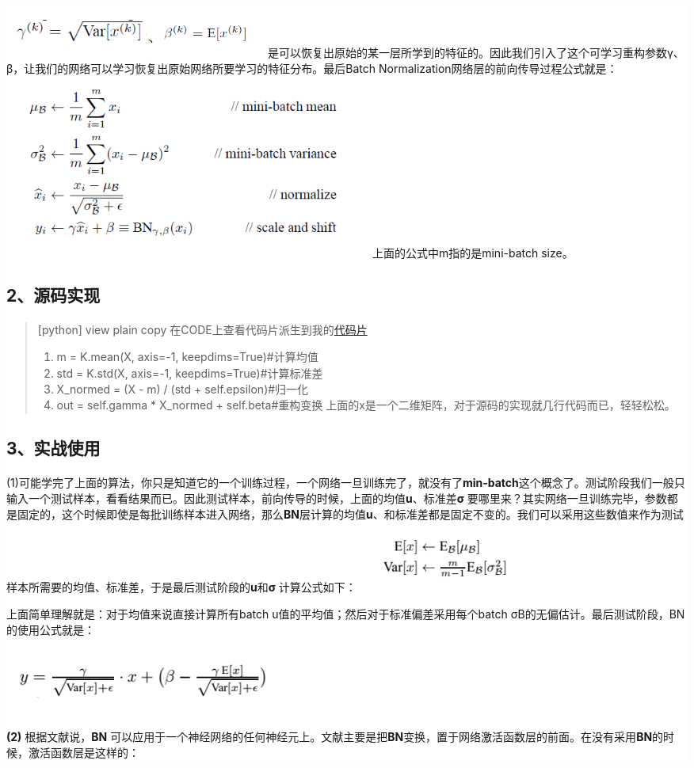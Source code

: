 ![](assets/markdown-img-paste-20181130110202233.png)
是可以恢复出原始的某一层所学到的特征的。因此我们引入了这个可学习重构参数γ、β，让我们的网络可以学习恢复出原始网络所要学习的特征分布。最后Batch Normalization网络层的前向传导过程公式就是：
![](assets/markdown-img-paste-20181130110238863.png)
上面的公式中m指的是mini-batch size。
## 2、源码实现
> [python] view plain copy
在CODE上查看代码片派生到我的[代码片](https://blog.csdn.net/hjimce/article/details/50866313#)
>1. m = K.mean(X, axis=-1, keepdims=True)#计算均值
>2. std = K.std(X, axis=-1, keepdims=True)#计算标准差
>3. X_normed = (X - m) / (std + self.epsilon)#归一化
>4. out = self.gamma * X_normed + self.beta#重构变换
上面的x是一个二维矩阵，对于源码的实现就几行代码而已，轻轻松松。
## 3、实战使用
(1)可能学完了上面的算法，你只是知道它的一个训练过程，一个网络一旦训练完了，就没有了**min-batch**这个概念了。测试阶段我们一般只输入一个测试样本，看看结果而已。因此测试样本，前向传导的时候，上面的均值**u**、标准差**σ** 要哪里来？其实网络一旦训练完毕，参数都是固定的，这个时候即使是每批训练样本进入网络，那么**BN**层计算的均值**u**、和标准差都是固定不变的。我们可以采用这些数值来作为测试样本所需要的均值、标准差，于是最后测试阶段的**u**和**σ** 计算公式如下：
![](assets/markdown-img-paste-20181130110749315.png)

上面简单理解就是：对于均值来说直接计算所有batch u值的平均值；然后对于标准偏差采用每个batch σB的无偏估计。最后测试阶段，BN的使用公式就是：

![](assets/markdown-img-paste-20181130110907929.png)

 **(2)** 根据文献说，**BN** 可以应用于一个神经网络的任何神经元上。文献主要是把**BN**变换，置于网络激活函数层的前面。在没有采用**BN**的时候，激活函数层是这样的：
